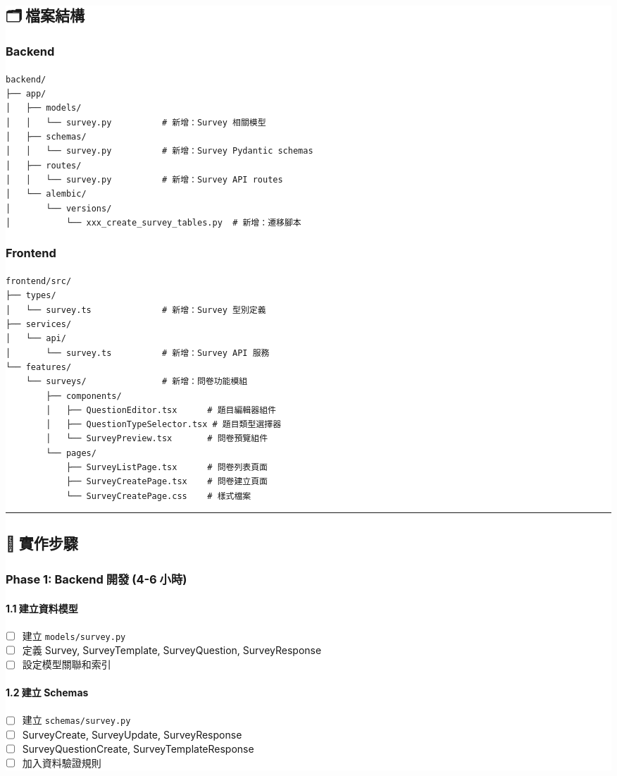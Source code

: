 
## 🗂️ 檔案結構

### Backend
```
backend/
├── app/
│   ├── models/
│   │   └── survey.py          # 新增：Survey 相關模型
│   ├── schemas/
│   │   └── survey.py          # 新增：Survey Pydantic schemas
│   ├── routes/
│   │   └── survey.py          # 新增：Survey API routes
│   └── alembic/
│       └── versions/
│           └── xxx_create_survey_tables.py  # 新增：遷移腳本
```

### Frontend
```
frontend/src/
├── types/
│   └── survey.ts              # 新增：Survey 型別定義
├── services/
│   └── api/
│       └── survey.ts          # 新增：Survey API 服務
└── features/
    └── surveys/               # 新增：問卷功能模組
        ├── components/
        │   ├── QuestionEditor.tsx      # 題目編輯器組件
        │   ├── QuestionTypeSelector.tsx # 題目類型選擇器
        │   └── SurveyPreview.tsx       # 問卷預覽組件
        └── pages/
            ├── SurveyListPage.tsx      # 問卷列表頁面
            ├── SurveyCreatePage.tsx    # 問卷建立頁面
            └── SurveyCreatePage.css    # 樣式檔案
```

---

## 📝 實作步驟

### Phase 1: Backend 開發 (4-6 小時)

#### 1.1 建立資料模型
- [ ] 建立 `models/survey.py`
- [ ] 定義 Survey, SurveyTemplate, SurveyQuestion, SurveyResponse
- [ ] 設定模型關聯和索引

#### 1.2 建立 Schemas
- [ ] 建立 `schemas/survey.py`
- [ ] SurveyCreate, SurveyUpdate, SurveyResponse
- [ ] SurveyQuestionCreate, SurveyTemplateResponse
- [ ] 加入資料驗證規則
